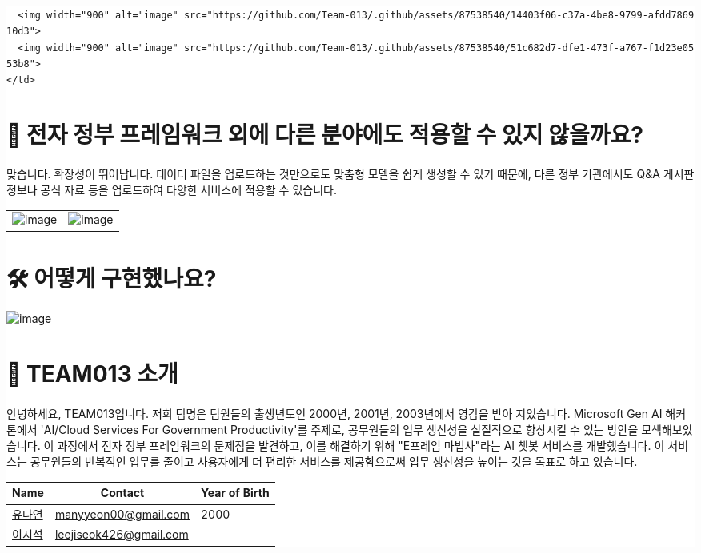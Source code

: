       <img width="900" alt="image" src="https://github.com/Team-013/.github/assets/87538540/14403f06-c37a-4be8-9799-afdd786910d3">
      <img width="900" alt="image" src="https://github.com/Team-013/.github/assets/87538540/51c682d7-dfe1-473f-a767-f1d23e0553b8">
    </td>
  </tr>
</table>
</p>

# 🥳 전자 정부 프레임워크 외에 다른 분야에도 적용할 수 있지 않을까요?
맞습니다. 확장성이 뛰어납니다. 데이터 파일을 업로드하는 것만으로도 맞춤형 모델을 쉽게 생성할 수 있기 때문에, 다른 정부 기관에서도 Q&A 게시판 정보나 공식 자료 등을 업로드하여 다양한 서비스에 적용할 수 있습니다.
<br/>
<table>
  <tr>
    <td>
      <img width="708" alt="image" src="https://github.com/Team-013/.github/assets/87538540/66435277-2998-410d-a4c8-82203200ecd3">
    </td>
    <td>
      <img width="631" alt="image" src="https://github.com/Team-013/.github/assets/87538540/5ab668ec-156f-4127-8d71-3e222eaad6f4">
    </td>
  </tr>  
</table>


# 🛠️ 어떻게 구현했나요?
<img width="935" alt="image" src="https://github.com/Team-013/.github/assets/87538540/3f2496be-0b8d-41ce-8c20-552347f6b27b">

# 👋 TEAM013 소개
안녕하세요, TEAM013입니다. 저희 팀명은 팀원들의 출생년도인 2000년, 2001년, 2003년에서 영감을 받아 지었습니다. Microsoft Gen AI 해커톤에서 'AI/Cloud Services For Government Productivity'를 주제로, 공무원들의 업무 생산성을 실질적으로 향상시킬 수 있는 방안을 모색해보았습니다. 이 과정에서 전자 정부 프레임워크의 문제점을 발견하고, 이를 해결하기 위해 "E프레임 마법사"라는 AI 챗봇 서비스를 개발했습니다. 이 서비스는 공무원들의 반복적인 업무를 줄이고 사용자에게 더 편리한 서비스를 제공함으로써 업무 생산성을 높이는 것을 목표로 하고 있습니다.

<table>
  <thead>
    <tr>
      <th>Name</th>
      <th>Contact</th>
      <th>Year of Birth</th>
    </tr>
  </thead>
  <tbody>
    <tr>
      <td>
        <a href="https://github.com/manyyeon">유다연</a>
      </td>
      <td>
        <a href="manyyeon00@gmail.com">manyyeon00@gmail.com</a>
      </td>
      <td>
        <div>2000</div>
      </td>
    </tr>
    <tr>
      <td>
        <a href="https://github.com/dev-jiseok">이지석</a>
      </td>
      <td>
        <a href="leejiseok426@gmail.com">leejiseok426@gmail.com</a>